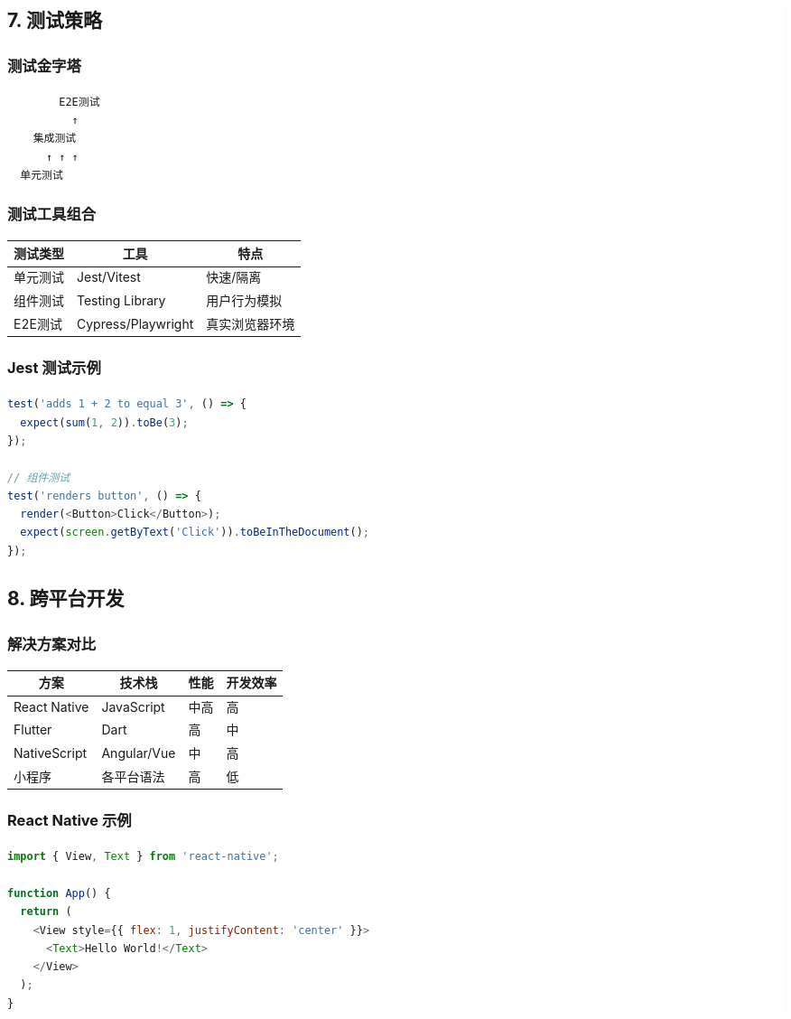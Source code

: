 ## 7. 测试策略

### 测试金字塔
```
        E2E测试
          ↑
    集成测试
      ↑ ↑ ↑
  单元测试
```

### 测试工具组合
| 测试类型      | 工具                | 特点                  |
|--------------|---------------------|-----------------------|
| 单元测试      | Jest/Vitest        | 快速/隔离             |
| 组件测试      | Testing Library    | 用户行为模拟          |
| E2E测试       | Cypress/Playwright | 真实浏览器环境        |

### Jest 测试示例
```javascript
test('adds 1 + 2 to equal 3', () => {
  expect(sum(1, 2)).toBe(3);
});

// 组件测试
test('renders button', () => {
  render(<Button>Click</Button>);
  expect(screen.getByText('Click')).toBeInTheDocument();
});
```

## 8. 跨平台开发

### 解决方案对比
| 方案            | 技术栈          | 性能    | 开发效率 |
|----------------|----------------|--------|----------|
| React Native   | JavaScript     | 中高    | 高        |
| Flutter        | Dart           | 高      | 中        |
| NativeScript   | Angular/Vue    | 中      | 高        |
| 小程序          | 各平台语法      | 高      | 低        |

### React Native 示例
```javascript
import { View, Text } from 'react-native';

function App() {
  return (
    <View style={{ flex: 1, justifyContent: 'center' }}>
      <Text>Hello World!</Text>
    </View>
  );
}
```
